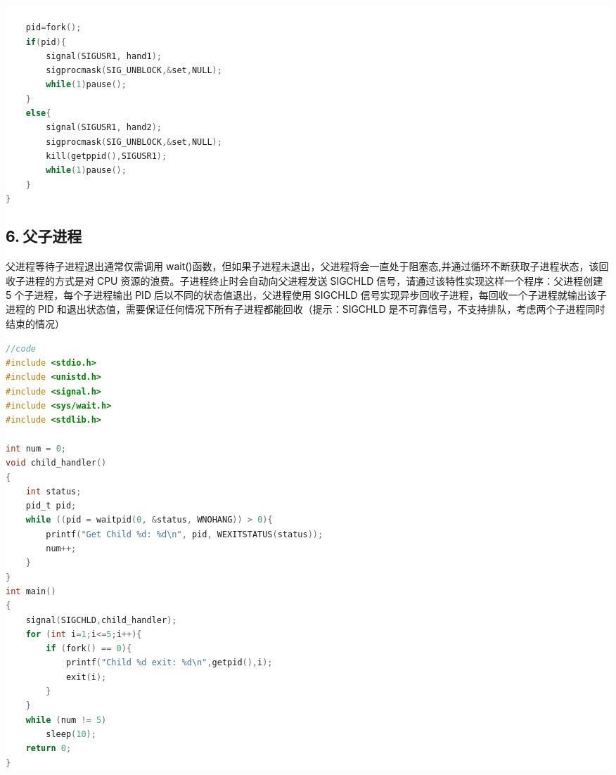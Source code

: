 ```c

    pid=fork();
    if(pid){
        signal(SIGUSR1, hand1);
        sigprocmask(SIG_UNBLOCK,&set,NULL);
        while(1)pause();
    }
    else{
        signal(SIGUSR1, hand2);
        sigprocmask(SIG_UNBLOCK,&set,NULL);
        kill(getppid(),SIGUSR1);
        while(1)pause();
    }
}
```

## 6. 父子进程

父进程等待子进程退出通常仅需调用 wait()函数，但如果子进程未退出，父进程将会一直处于阻塞态,并通过循环不断获取子进程状态，该回收子进程的方式是对 CPU 资源的浪费。子进程终止时会自动向父进程发送 SIGCHLD 信号，请通过该特性实现这样一个程序：父进程创建 5 个子进程，每个子进程输出 PID 后以不同的状态值退出，父进程使用 SIGCHLD 信号实现异步回收子进程，每回收一个子进程就输出该子进程的 PID 和退出状态值，需要保证任何情况下所有子进程都能回收（提示：SIGCHLD 是不可靠信号，不支持排队，考虑两个子进程同时结束的情况）

```c
//code
#include <stdio.h>
#include <unistd.h>
#include <signal.h>
#include <sys/wait.h>
#include <stdlib.h>

int num = 0;
void child_handler()
{
    int status;
    pid_t pid;
    while ((pid = waitpid(0, &status, WNOHANG)) > 0){
        printf("Get Child %d: %d\n", pid, WEXITSTATUS(status));
        num++;
    }
}
int main()
{
    signal(SIGCHLD,child_handler);
    for (int i=1;i<=5;i++){
        if (fork() == 0){
            printf("Child %d exit: %d\n",getpid(),i);
            exit(i);
        }
    }
    while (num != 5)
        sleep(10);
    return 0;
}
```
